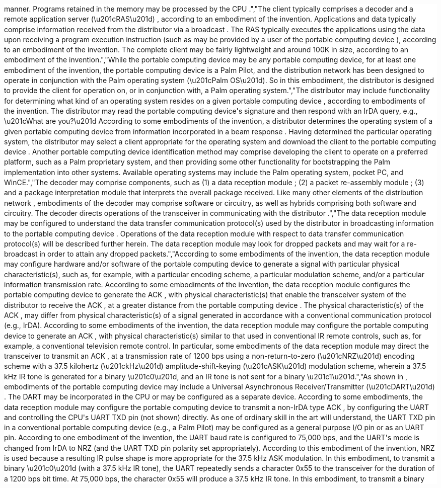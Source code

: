 manner. Programs retained in the memory  may be processed by the CPU .","The client  typically comprises a decoder  and a remote application server (\u201cRAS\u201d) , according to an embodiment of the invention. Applications  and data  typically comprise information received from the distributor  via a broadcast . The RAS  typically executes the applications  using the data  upon receiving a program execution instruction (such as may be provided by a user of the portable computing device ), according to an embodiment of the invention. The complete client  may be fairly lightweight and around 100K in size, according to an embodiment of the invention.","While the portable computing device  may be any portable computing device, for at least one embodiment of the invention, the portable computing device  is a Palm Pilot, and the distribution network  has been designed to operate in conjunction with the Palm operating system (\u201cPalm OS\u201d). So in this embodiment, the distributor  is designed to provide the client  for operation on, or in conjunction with, a Palm operating system.","The distributor  may include functionality for determining what kind of an operating system resides on a given portable computing device , according to embodiments of the invention. The distributor  may read the portable computing device's signature and then respond with an IrDA query, e.g., \u201cWhat are you?\u201d According to some embodiments of the invention, a distributor  determines the operating system of a given portable computing device  from information incorporated in a beam response . Having determined the particular operating system, the distributor  may select a client  appropriate for the operating system and download the client  to the portable computing device . Another portable computing device identification method may comprise developing the client  to operate on a preferred platform, such as a Palm proprietary system, and then providing some other functionality for bootstrapping the Palm implementation into other systems. Available operating systems may include the Palm operating system, pocket PC, and WinCE.","The decoder  may comprise components, such as (1) a data reception module ; (2) a packet re-assembly module ; (3) and a package interpretation module  that interprets the overall package received. Like many other elements of the distribution network , embodiments of the decoder  may comprise software or circuitry, as well as hybrids comprising both software and circuitry. The decoder  directs operations of the transceiver  in communicating with the distributor .","The data reception module  may be configured to understand the data transfer communication protocol(s) used by the distributor  in broadcasting information to the portable computing device . Operations of the data reception module  with respect to data transfer communication protocol(s) will be described further herein. The data reception module  may look for dropped packets and may wait for a re-broadcast in order to attain any dropped packets.","According to some embodiments of the invention, the data reception module  may configure hardware and\/or software of the portable computing device  to generate a signal with particular physical characteristic(s), such as, for example, with a particular encoding scheme, a particular modulation scheme, and\/or a particular information transmission rate. According to some embodiments of the invention, the data reception module  configures the portable computing device  to generate the ACK ,  with physical characteristic(s) that enable the transceiver system  of the distributor  to receive the ACK ,  at a greater distance from the portable computing device . The physical characteristic(s) of the ACK ,  may differ from physical characteristic(s) of a signal generated in accordance with a conventional communication protocol (e.g., IrDA). According to some embodiments of the invention, the data reception module  may configure the portable computing device  to generate an ACK ,  with physical characteristic(s) similar to that used in conventional IR remote controls, such as, for example, a conventional television remote control. In particular, some embodiments of the data reception module  may direct the transceiver  to transmit an ACK ,  at a transmission rate of 1200 bps using a non-return-to-zero (\u201cNRZ\u201d) encoding scheme with a 37.5 kilohertz (\u201ckHz\u201d) amplitude-shift-keying (\u201cASK\u201d) modulation scheme, wherein a 37.5 kHz IR tone is generated for a binary \u201c0\u201d, and an IR tone is not sent for a binary \u201c1\u201d.","As shown in , embodiments of the portable computing device  may include a Universal Asynchronous Receiver\/Transmitter (\u201cDART\u201d) . The DART  may be incorporated in the CPU  or may be configured as a separate device. According to some embodiments, the data reception module  may configure the portable computing device  to transmit a non-IrDA type ACK ,  by configuring the UART  and controlling the CPU's UART TXD pin (not shown) directly. As one of ordinary skill in the art will understand, the UART TXD pin in a conventional portable computing device  (e.g., a Palm Pilot) may be configured as a general purpose I\/O pin or as an UART pin. According to one embodiment of the invention, the UART baud rate is configured to 75,000 bps, and the UART's mode is changed from IrDA to NRZ (and the UART TXD pin polarity set appropriately). According to this embodiment of the invention, NRZ is used because a resulting IR pulse shape is more appropriate for the 37.5 kHz ASK modulation. In this embodiment, to transmit a binary \u201c0\u201d (with a 37.5 kHz IR tone), the UART  repeatedly sends a character 0x55 to the transceiver  for the duration of a 1200 bps bit time. At 75,000 bps, the character 0x55 will produce a 37.5 kHz IR tone. In this embodiment, to transmit a binary